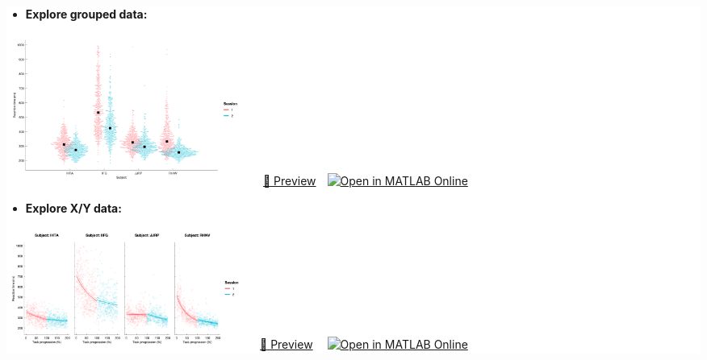 - **Explore grouped data:**

<img src="images/groups_export.png" width="300">&emsp; [👀 Preview](http://htmlpreview.github.io/?https://github.com/piermorel/gramm/blob/master/gramm/html/Groups.html)&emsp;[![Open in MATLAB Online](https://www.mathworks.com/images/responsive/global/open-in-matlab-online.svg)](https://matlab.mathworks.com/open/github/v1?repo=piermorel/gramm&file=gramm/doc/Groups.mlx)

- **Explore X/Y data:**

 <img src="images/xy_export.png" width="300">&emsp;[👀 Preview](http://htmlpreview.github.io/?https://github.com/piermorel/gramm/blob/master/gramm/html/XY.html) &emsp;[![Open in MATLAB Online](https://www.mathworks.com/images/responsive/global/open-in-matlab-online.svg)](https://matlab.mathworks.com/open/github/v1?repo=piermorel/gramm&file=gramm/doc/XY.mlx)
